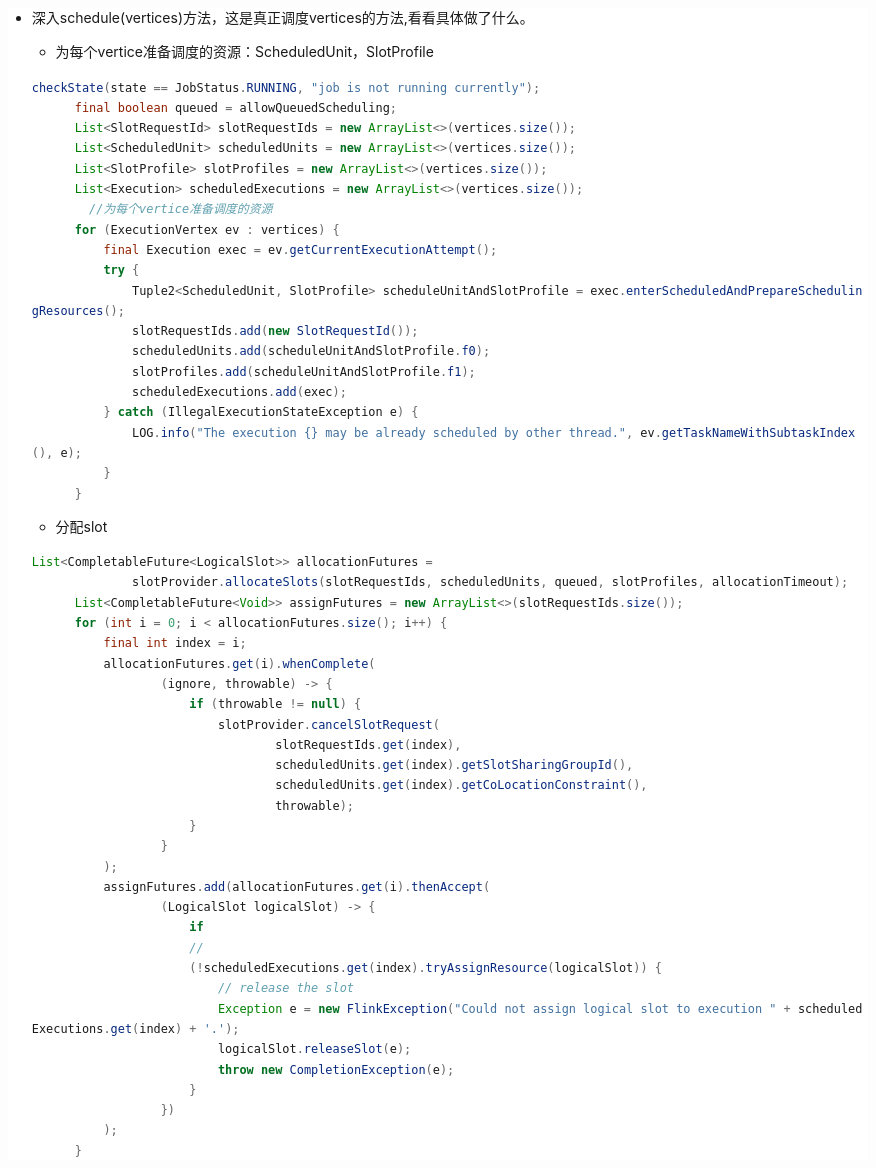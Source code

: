 ```java
```

- 深入schedule(vertices)方法，这是真正调度vertices的方法,看看具体做了什么。

  - 为每个vertice准备调度的资源：ScheduledUnit，SlotProfile

  ```java
  checkState(state == JobStatus.RUNNING, "job is not running currently");
  		final boolean queued = allowQueuedScheduling;
  		List<SlotRequestId> slotRequestIds = new ArrayList<>(vertices.size());
  		List<ScheduledUnit> scheduledUnits = new ArrayList<>(vertices.size());
  		List<SlotProfile> slotProfiles = new ArrayList<>(vertices.size());
  		List<Execution> scheduledExecutions = new ArrayList<>(vertices.size());
          //为每个vertice准备调度的资源
  		for (ExecutionVertex ev : vertices) {
  			final Execution exec = ev.getCurrentExecutionAttempt();
  			try {
  				Tuple2<ScheduledUnit, SlotProfile> scheduleUnitAndSlotProfile = exec.enterScheduledAndPrepareSchedulingResources();
  				slotRequestIds.add(new SlotRequestId());
  				scheduledUnits.add(scheduleUnitAndSlotProfile.f0);
  				slotProfiles.add(scheduleUnitAndSlotProfile.f1);
  				scheduledExecutions.add(exec);
  			} catch (IllegalExecutionStateException e) {
  				LOG.info("The execution {} may be already scheduled by other thread.", ev.getTaskNameWithSubtaskIndex(), e);
  			}
  		}
  ```

  - 分配slot

  ```java
  List<CompletableFuture<LogicalSlot>> allocationFutures =
  				slotProvider.allocateSlots(slotRequestIds, scheduledUnits, queued, slotProfiles, allocationTimeout);
  		List<CompletableFuture<Void>> assignFutures = new ArrayList<>(slotRequestIds.size());
  		for (int i = 0; i < allocationFutures.size(); i++) {
  			final int index = i;
  			allocationFutures.get(i).whenComplete(
  					(ignore, throwable) -> {
  						if (throwable != null) {
  							slotProvider.cancelSlotRequest(
  									slotRequestIds.get(index),
  									scheduledUnits.get(index).getSlotSharingGroupId(),
  									scheduledUnits.get(index).getCoLocationConstraint(),
  									throwable);
  						}
  					}
  			);
  			assignFutures.add(allocationFutures.get(i).thenAccept(
  					(LogicalSlot logicalSlot) -> {
  						if 
  						//
  						(!scheduledExecutions.get(index).tryAssignResource(logicalSlot)) {
  							// release the slot
  							Exception e = new FlinkException("Could not assign logical slot to execution " + scheduledExecutions.get(index) + '.');
  							logicalSlot.releaseSlot(e);
  							throw new CompletionException(e);
  						}
  					})
  			);
  		}
  ```
